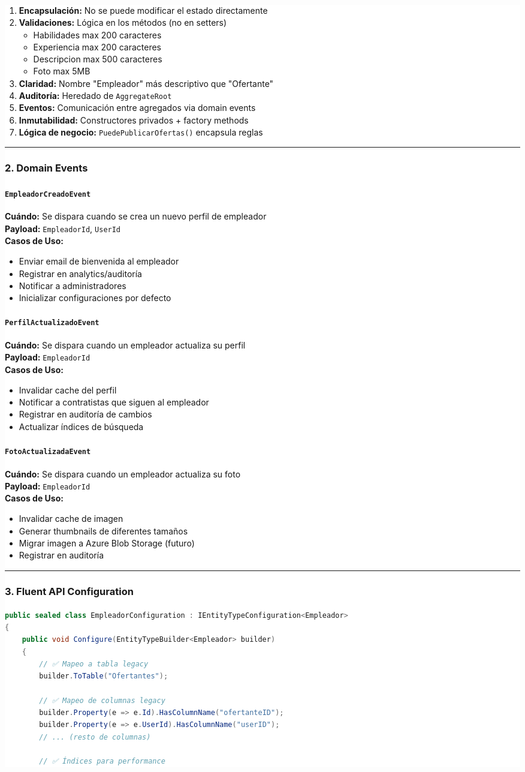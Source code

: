 1. **Encapsulación:** No se puede modificar el estado directamente
2. **Validaciones:** Lógica en los métodos (no en setters)
   - Habilidades max 200 caracteres
   - Experiencia max 200 caracteres
   - Descripcion max 500 caracteres
   - Foto max 5MB
3. **Claridad:** Nombre "Empleador" más descriptivo que "Ofertante"
4. **Auditoría:** Heredado de `AggregateRoot`
5. **Eventos:** Comunicación entre agregados via domain events
6. **Inmutabilidad:** Constructores privados + factory methods
7. **Lógica de negocio:** `PuedePublicarOfertas()` encapsula reglas

---

### 2. **Domain Events**

#### `EmpleadorCreadoEvent`

**Cuándo:** Se dispara cuando se crea un nuevo perfil de empleador  
**Payload:** `EmpleadorId`, `UserId`  
**Casos de Uso:**

- Enviar email de bienvenida al empleador
- Registrar en analytics/auditoría
- Notificar a administradores
- Inicializar configuraciones por defecto

#### `PerfilActualizadoEvent`

**Cuándo:** Se dispara cuando un empleador actualiza su perfil  
**Payload:** `EmpleadorId`  
**Casos de Uso:**

- Invalidar cache del perfil
- Notificar a contratistas que siguen al empleador
- Registrar en auditoría de cambios
- Actualizar índices de búsqueda

#### `FotoActualizadaEvent`

**Cuándo:** Se dispara cuando un empleador actualiza su foto  
**Payload:** `EmpleadorId`  
**Casos de Uso:**

- Invalidar cache de imagen
- Generar thumbnails de diferentes tamaños
- Migrar imagen a Azure Blob Storage (futuro)
- Registrar en auditoría

---

### 3. **Fluent API Configuration**

```csharp
public sealed class EmpleadorConfiguration : IEntityTypeConfiguration<Empleador>
{
    public void Configure(EntityTypeBuilder<Empleador> builder)
    {
        // ✅ Mapeo a tabla legacy
        builder.ToTable("Ofertantes");

        // ✅ Mapeo de columnas legacy
        builder.Property(e => e.Id).HasColumnName("ofertanteID");
        builder.Property(e => e.UserId).HasColumnName("userID");
        // ... (resto de columnas)

        // ✅ Índices para performance
```